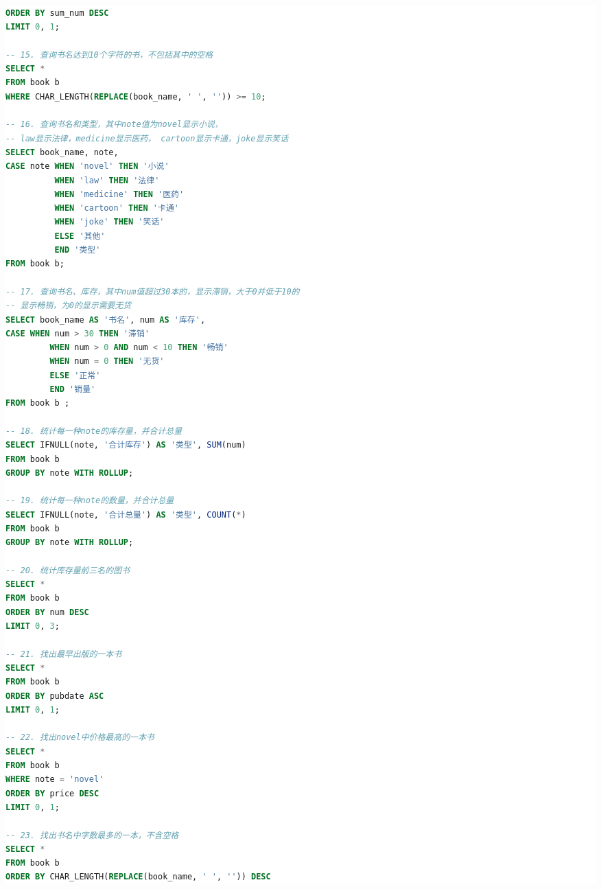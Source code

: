 ```sql
ORDER BY sum_num DESC
LIMIT 0, 1;

-- 15. 查询书名达到10个字符的书，不包括其中的空格
SELECT *
FROM book b
WHERE CHAR_LENGTH(REPLACE(book_name, ' ', '')) >= 10;

-- 16. 查询书名和类型，其中note值为novel显示小说，
-- law显示法律，medicine显示医药， cartoon显示卡通，joke显示笑话
SELECT book_name, note,
CASE note WHEN 'novel' THEN '小说'
		  WHEN 'law' THEN '法律'
		  WHEN 'medicine' THEN '医药'
		  WHEN 'cartoon' THEN '卡通'
		  WHEN 'joke' THEN '笑话'
		  ELSE '其他'
		  END '类型'
FROM book b;

-- 17. 查询书名、库存，其中num值超过30本的，显示滞销，大于0并低于10的
-- 显示畅销，为0的显示需要无货
SELECT book_name AS '书名', num AS '库存',
CASE WHEN num > 30 THEN '滞销'
		 WHEN num > 0 AND num < 10 THEN '畅销'
		 WHEN num = 0 THEN '无货'
		 ELSE '正常'
		 END '销量'
FROM book b ;

-- 18. 统计每一种note的库存量，并合计总量
SELECT IFNULL(note, '合计库存') AS '类型', SUM(num)
FROM book b
GROUP BY note WITH ROLLUP;

-- 19. 统计每一种note的数量，并合计总量
SELECT IFNULL(note, '合计总量') AS '类型', COUNT(*)
FROM book b
GROUP BY note WITH ROLLUP;

-- 20. 统计库存量前三名的图书
SELECT *
FROM book b
ORDER BY num DESC
LIMIT 0, 3;

-- 21. 找出最早出版的一本书
SELECT *
FROM book b
ORDER BY pubdate ASC
LIMIT 0, 1;

-- 22. 找出novel中价格最高的一本书
SELECT *
FROM book b
WHERE note = 'novel'
ORDER BY price DESC
LIMIT 0, 1;

-- 23. 找出书名中字数最多的一本，不含空格
SELECT *
FROM book b
ORDER BY CHAR_LENGTH(REPLACE(book_name, ' ', '')) DESC
```